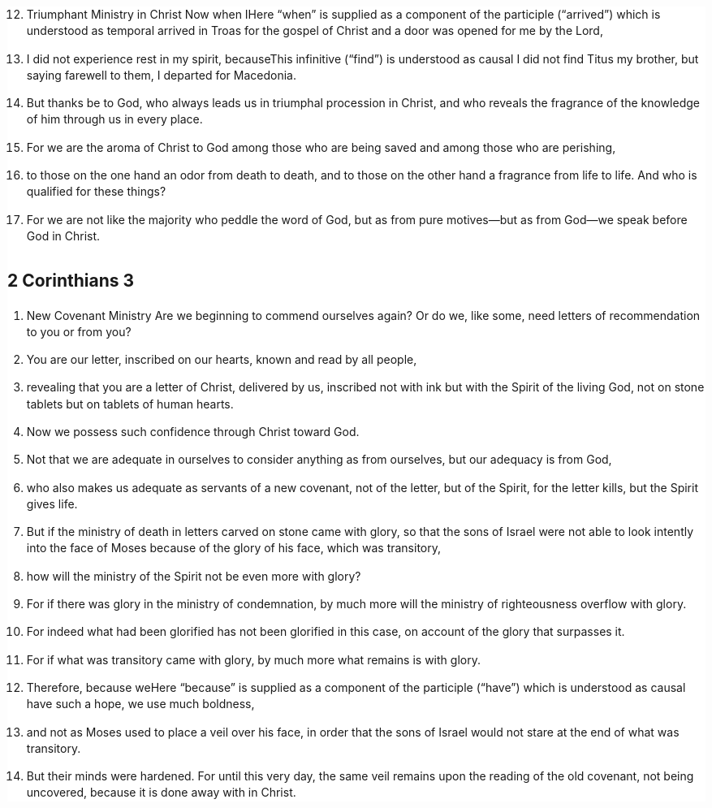 12.  Triumphant Ministry in Christ Now when IHere “when” is supplied as a component of the participle (“arrived”) which is understood as temporal arrived in Troas for the gospel of Christ and a door was opened for me by the Lord,

13. I did not experience rest in my spirit, becauseThis infinitive (“find”) is understood as causal I did not find Titus my brother, but saying farewell to them, I departed for Macedonia.

14. But thanks be to God, who always leads us in triumphal procession in Christ, and who reveals the fragrance of the knowledge of him through us in every place.

15. For we are the aroma of Christ to God among those who are being saved and among those who are perishing,

16. to those on the one hand an odor from death to death, and to those on the other hand a fragrance from life to life. And who is qualified for these things?

17. For we are not like the majority who peddle the word of God, but as from pure motives—but as from God—we speak before God in Christ.   

## 2 Corinthians 3

1.  New Covenant Ministry Are we beginning to commend ourselves again? Or do we, like some, need letters of recommendation to you or from you?

2. You are our letter, inscribed on our hearts, known and read by all people,

3. revealing that you are a letter of Christ, delivered by us, inscribed not with ink but with the Spirit of the living God, not on stone tablets but on tablets of human hearts. 

4. Now we possess such confidence through Christ toward God.

5. Not that we are adequate in ourselves to consider anything as from ourselves, but our adequacy is from God,

6. who also makes us adequate as servants of a new covenant, not of the letter, but of the Spirit, for the letter kills, but the Spirit gives life. 

7. But if the ministry of death in letters carved on stone came with glory, so that the sons of Israel were not able to look intently into the face of Moses because of the glory of his face, which was transitory,

8. how will the ministry of the Spirit not be even more with glory?

9. For if there was glory in the ministry of condemnation, by much more will the ministry of righteousness overflow with glory.

10. For indeed what had been glorified has not been glorified in this case, on account of the glory that surpasses it.

11. For if what was transitory came with glory, by much more what remains is with glory. 

12. Therefore, because weHere “because” is supplied as a component of the participle (“have”) which is understood as causal have such a hope, we use much boldness,

13. and not as Moses used to place a veil over his face, in order that the sons of Israel would not stare at the end of what was transitory.

14. But their minds were hardened. For until this very day, the same veil remains upon the reading of the old covenant, not being uncovered, because it is done away with in Christ.
